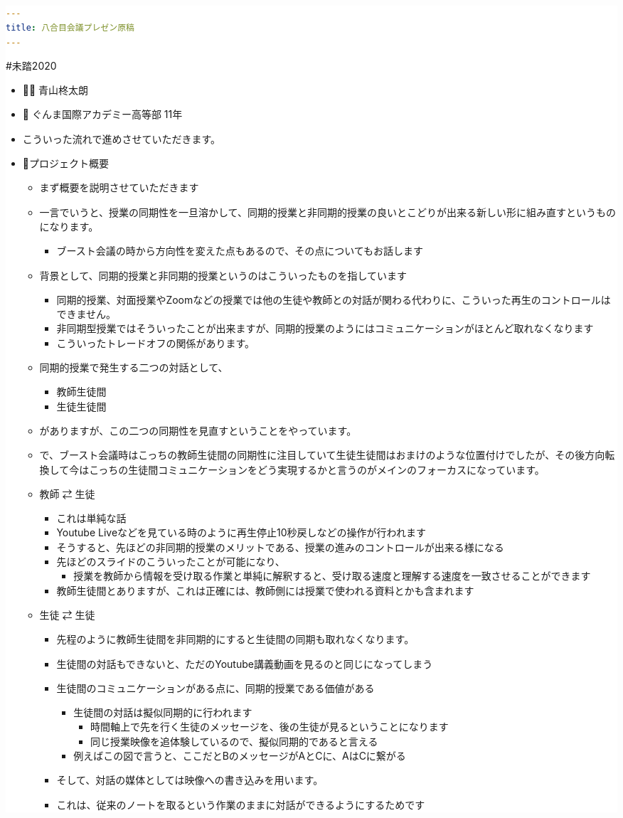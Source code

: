 ```yaml
---
title: 八合目会議プレゼン原稿
---
```


\#未踏2020

* 👨‍💻 青山柊太朗

* 🏫 ぐんま国際アカデミー高等部 11年

* こういった流れで進めさせていただきます。

* 📕プロジェクト概要
  
  * まず概要を説明させていただきます
  
  * 一言でいうと、授業の同期性を一旦溶かして、同期的授業と非同期的授業の良いとこどりが出来る新しい形に組み直すというものになります。
    
    * ブースト会議の時から方向性を変えた点もあるので、その点についてもお話します
  * 背景として、同期的授業と非同期的授業というのはこういったものを指しています
    
    * 同期的授業、対面授業やZoomなどの授業では他の生徒や教師との対話が関わる代わりに、こういった再生のコントロールはできません。
    * 非同期型授業ではそういったことが出来ますが、同期的授業のようにはコミュニケーションがほとんど取れなくなります
    * こういったトレードオフの関係があります。
  * 同期的授業で発生する二つの対話として、
    
    * 教師生徒間
    * 生徒生徒間
  * がありますが、この二つの同期性を見直すということをやっています。
  
  * で、ブースト会議時はこっちの教師生徒間の同期性に注目していて生徒生徒間はおまけのような位置付けでしたが、その後方向転換して今はこっちの生徒間コミュニケーションをどう実現するかと言うのがメインのフォーカスになっています。
  
  * 教師 ⇄ 生徒
    
    * これは単純な話
    * Youtube Liveなどを見ている時のように再生停止10秒戻しなどの操作が行われます
    * そうすると、先ほどの非同期的授業のメリットである、授業の進みのコントロールが出来る様になる
    * 先ほどのスライドのこういったことが可能になり、
      * 授業を教師から情報を受け取る作業と単純に解釈すると、受け取る速度と理解する速度を一致させることができます
    * 教師生徒間とありますが、これは正確には、教師側には授業で使われる資料とかも含まれます
  * 生徒 ⇄ 生徒
    
    * 先程のように教師生徒間を非同期的にすると生徒間の同期も取れなくなります。
    
    * 生徒間の対話もできないと、ただのYoutube講義動画を見るのと同じになってしまう
    
    * 生徒間のコミュニケーションがある点に、同期的授業である価値がある
      
      * 生徒間の対話は擬似同期的に行われます
        * 時間軸上で先を行く生徒のメッセージを、後の生徒が見るということになります
        * 同じ授業映像を追体験しているので、擬似同期的であると言える
      * 例えばこの図で言うと、ここだとBのメッセージがAとCに、AはCに繋がる
    * そして、対話の媒体としては映像への書き込みを用います。
    
    * これは、従来のノートを取るという作業のままに対話ができるようにするためです
      